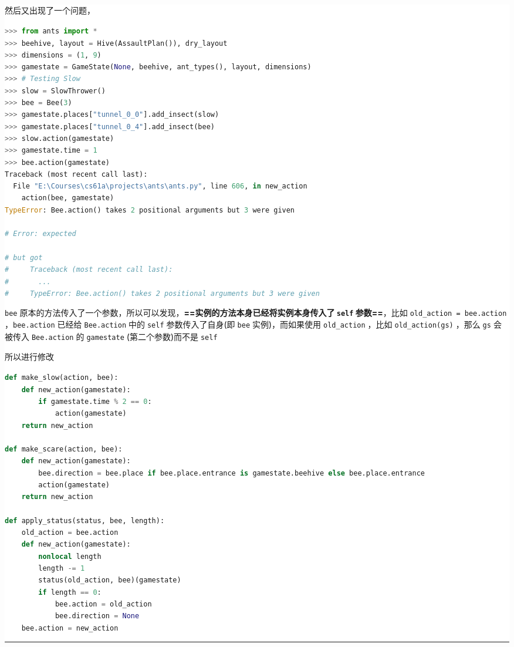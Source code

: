 然后又出现了一个问题，

```python
>>> from ants import *
>>> beehive, layout = Hive(AssaultPlan()), dry_layout
>>> dimensions = (1, 9)
>>> gamestate = GameState(None, beehive, ant_types(), layout, dimensions)
>>> # Testing Slow
>>> slow = SlowThrower()
>>> bee = Bee(3)
>>> gamestate.places["tunnel_0_0"].add_insect(slow)
>>> gamestate.places["tunnel_0_4"].add_insect(bee)
>>> slow.action(gamestate)
>>> gamestate.time = 1
>>> bee.action(gamestate)
Traceback (most recent call last):
  File "E:\Courses\cs61a\projects\ants\ants.py", line 606, in new_action
    action(bee, gamestate)
TypeError: Bee.action() takes 2 positional arguments but 3 were given

# Error: expected

# but got
#     Traceback (most recent call last):
#       ...
#     TypeError: Bee.action() takes 2 positional arguments but 3 were given
```

`bee` 原本的方法传入了一个参数，所以可以发现，**==实例的方法本身已经将实例本身传入了 `self` 参数==**，比如 `old_action = bee.action` ，`bee.action` 已经给 `Bee.action` 中的 `self` 参数传入了自身(即 `bee` 实例)，而如果使用 `old_action` ，比如 `old_action(gs)` ，那么 `gs` 会被传入 `Bee.action` 的 `gamestate` (第二个参数)而不是 `self` 

所以进行修改

```python
def make_slow(action, bee):
    def new_action(gamestate):
        if gamestate.time % 2 == 0:
            action(gamestate)
    return new_action

def make_scare(action, bee):
    def new_action(gamestate):
        bee.direction = bee.place if bee.place.entrance is gamestate.beehive else bee.place.entrance
        action(gamestate)
    return new_action

def apply_status(status, bee, length):
    old_action = bee.action
    def new_action(gamestate):
        nonlocal length
        length -= 1
        status(old_action, bee)(gamestate)
        if length == 0:
            bee.action = old_action
            bee.direction = None
    bee.action = new_action
```

---